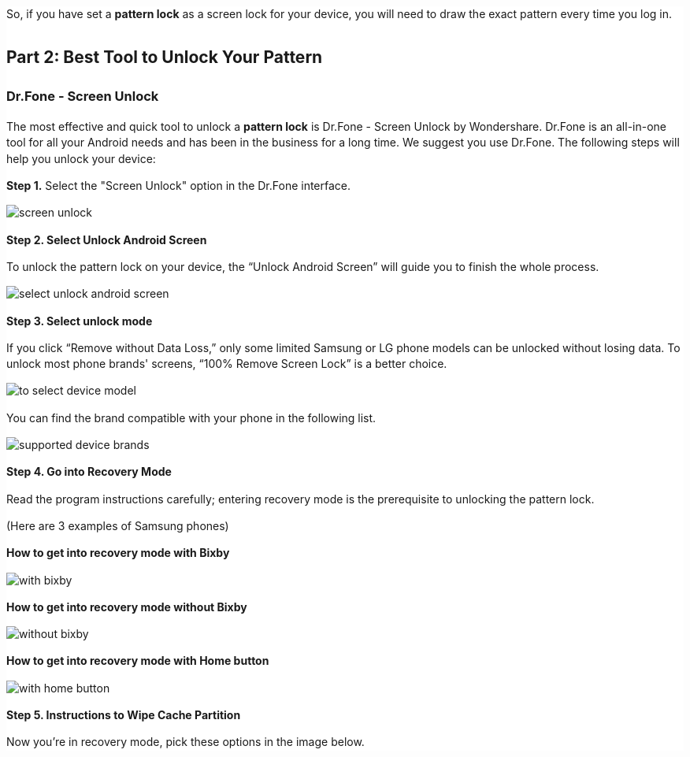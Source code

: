 So, if you have set a **pattern lock** as a screen lock for your device, you will need to draw the exact pattern every time you log in.

## Part 2: Best Tool to Unlock Your Pattern

### Dr.Fone - Screen Unlock

The most effective and quick tool to unlock a **pattern lock** is Dr.Fone - Screen Unlock by Wondershare. Dr.Fone is an all-in-one tool for all your Android needs and has been in the business for a long time. We suggest you use Dr.Fone. The following steps will help you unlock your device:

**Step 1.** Select the "Screen Unlock" option in the Dr.Fone interface.

![screen unlock](https://images.wondershare.com/drfone/guide/drfone-home.png)

**Step 2. Select Unlock Android Screen**

To unlock the pattern lock on your device, the “Unlock Android Screen” will guide you to finish the whole process.

![select unlock android screen](https://images.wondershare.com/drfone/guide/android-screen-unlock-3.png)

**Step 3. Select unlock mode**

If you click “Remove without Data Loss,” only some limited Samsung or LG phone models can be unlocked without losing data. To unlock most phone brands' screens, “100% Remove Screen Lock” is a better choice.

![to select device model](https://images.wondershare.com/drfone/guide/screen-unlock-any-android-device-1.png)

You can find the brand compatible with your phone in the following list.

![supported device brands](https://images.wondershare.com/drfone/guide/screen-unlock-any-android-device-2.png)

**Step 4. Go into Recovery Mode**

Read the program instructions carefully; entering recovery mode is the prerequisite to unlocking the pattern lock.

(Here are 3 examples of Samsung phones)

**How to get into recovery mode with Bixby**

![with bixby](https://images.wondershare.com/drfone/guide/unlock-android-screen-1.png)

**How to get into recovery mode without Bixby**

![without bixby](https://images.wondershare.com/drfone/guide/unlock-android-screen-2.png)

**How to get into recovery mode with Home button**

![with home button](https://images.wondershare.com/drfone/guide/unlock-android-screen-3.png)

**Step 5. **Instructions to Wipe Cache Partition****

Now you’re in recovery mode, pick these options in the image below.
